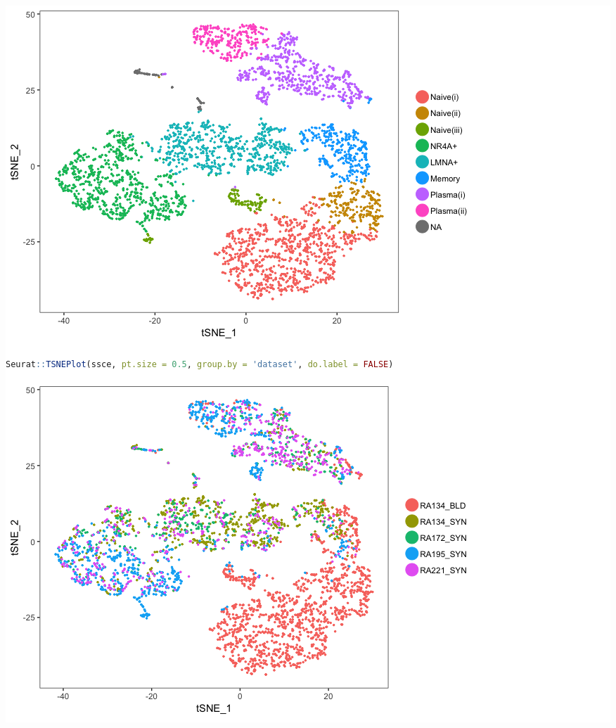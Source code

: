 ![](04expression_cluster_de_files/figure-gfm/tsneplot-2.png)

``` r
Seurat::TSNEPlot(ssce, pt.size = 0.5, group.by = 'dataset', do.label = FALSE)
```

![](04expression_cluster_de_files/figure-gfm/tsneplot-3.png)
